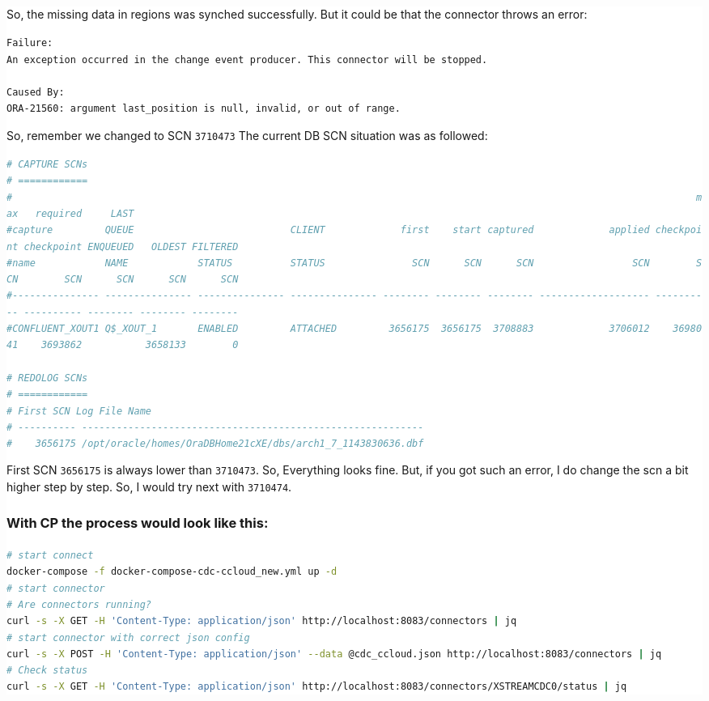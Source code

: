So, the missing data in regions was synched successfully. But it could be that the connector throws an error:

```bash
Failure:
An exception occurred in the change event producer. This connector will be stopped.

Caused By:
ORA-21560: argument last_position is null, invalid, or out of range.
```

So, remember we changed to SCN `3710473` 
The current DB SCN situation was as followed:

```bash
# CAPTURE SCNs
# ============
#                                                                                                                      max   required     LAST
#capture         QUEUE                           CLIENT             first    start captured             applied checkpoint checkpoint ENQUEUED   OLDEST FILTERED
#name            NAME            STATUS          STATUS               SCN      SCN      SCN                 SCN        SCN        SCN      SCN      SCN      SCN
#--------------- --------------- --------------- --------------- -------- -------- -------- ------------------- ---------- ---------- -------- -------- --------
#CONFLUENT_XOUT1 Q$_XOUT_1       ENABLED         ATTACHED         3656175  3656175  3708883             3706012    3698041    3693862           3658133        0

# REDOLOG SCNs
# ============
# First SCN Log File Name
# ---------- -----------------------------------------------------------
#    3656175 /opt/oracle/homes/OraDBHome21cXE/dbs/arch1_7_1143830636.dbf
```

First SCN `3656175` is always lower than `3710473`. So, Everything looks fine.
But, if you got such an error, I do change the scn a bit higher step by step. So, I would try next with `3710474`.

### With CP the process would look like this:

```bash
# start connect
docker-compose -f docker-compose-cdc-ccloud_new.yml up -d
# start connector
# Are connectors running?
curl -s -X GET -H 'Content-Type: application/json' http://localhost:8083/connectors | jq
# start connector with correct json config
curl -s -X POST -H 'Content-Type: application/json' --data @cdc_ccloud.json http://localhost:8083/connectors | jq
# Check status
curl -s -X GET -H 'Content-Type: application/json' http://localhost:8083/connectors/XSTREAMCDC0/status | jq
```
